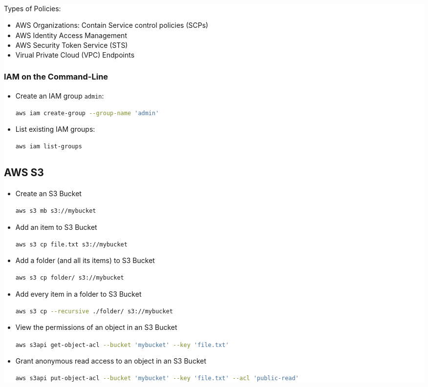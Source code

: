 Types of Policies:

- AWS Organizations: Contain Service control policies (SCPs)
- AWS Identity Access Management
- AWS Security Token Service (STS)
- Virual Private Cloud (VPC) Endpoints

### IAM on the Command-Line

* Create an IAM group `admin`:

    ```sh
    aws iam create-group --group-name 'admin'
    ```

* List existing IAM groups:

    ```sh
    aws iam list-groups
    ```


## AWS S3

* Create an S3 Bucket

    ```sh
    aws s3 mb s3://mybucket
    ```

* Add an item to S3 Bucket

    ```sh
    aws s3 cp file.txt s3://mybucket
    ```

* Add a folder (and all its items) to S3 Bucket

    ```sh
    aws s3 cp folder/ s3://mybucket
    ```

* Add every item in a folder to S3 Bucket

    ```sh
    aws s3 cp --recursive ./folder/ s3://mybucket
    ```

* View the permissions of an object in an S3 Bucket

    ```sh
    aws s3api get-object-acl --bucket 'mybucket' --key 'file.txt'
    ```

* Grant anonymous read access to an object in an S3 Bucket

    ```sh
    aws s3api put-object-acl --bucket 'mybucket' --key 'file.txt' --acl 'public-read'
    ```
